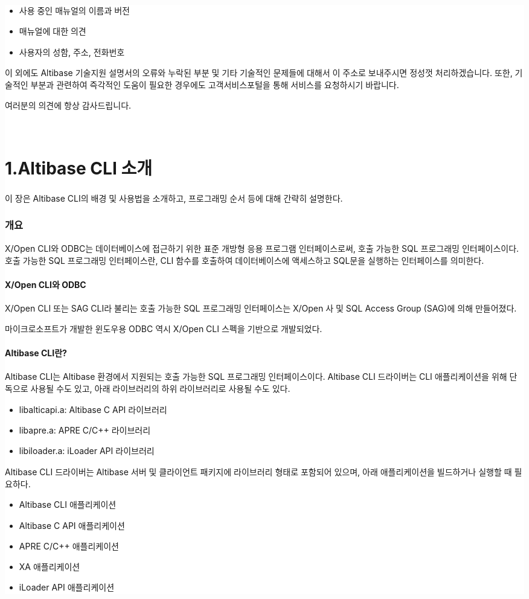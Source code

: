 -   사용 중인 매뉴얼의 이름과 버전

-   매뉴얼에 대한 의견

-   사용자의 성함, 주소, 전화번호

이 외에도 Altibase 기술지원 설명서의 오류와 누락된 부분 및 기타 기술적인
문제들에 대해서 이 주소로 보내주시면 정성껏 처리하겠습니다. 또한, 기술적인
부분과 관련하여 즉각적인 도움이 필요한 경우에도 고객서비스포털을 통해 서비스를
요청하시기 바랍니다.

여러분의 의견에 항상 감사드립니다.

<br>

1.Altibase CLI 소개
=================

이 장은 Altibase CLI의 배경 및 사용법을 소개하고, 프로그래밍 순서 등에 대해
간략히 설명한다.

### 개요

X/Open CLI와 ODBC는 데이터베이스에 접근하기 위한 표준 개방형 응용 프로그램
인터페이스로써, 호출 가능한 SQL 프로그래밍 인터페이스이다. 호출 가능한 SQL
프로그래밍 인터페이스란, CLI 함수를 호출하여 데이터베이스에 액세스하고 SQL문을
실행하는 인터페이스를 의미한다.

#### X/Open CLI와 ODBC

X/Open CLI 또는 SAG CLI라 불리는 호출 가능한 SQL 프로그래밍 인터페이스는 X/Open
사 및 SQL Access Group (SAG)에 의해 만들어졌다.

마이크로소프트가 개발한 윈도우용 ODBC 역시 X/Open CLI 스펙을 기반으로
개발되었다.

#### Altibase CLI란?

Altibase CLI는 Altibase 환경에서 지원되는 호출 가능한 SQL 프로그래밍
인터페이스이다. Altibase CLI 드라이버는 CLI 애플리케이션을 위해 단독으로 사용될
수도 있고, 아래 라이브러리의 하위 라이브러리로 사용될 수도 있다.

-   libalticapi.a: Altibase C API 라이브러리

-   libapre.a: APRE C/C++ 라이브러리

-   libiloader.a: iLoader API 라이브러리

Altibase CLI 드라이버는 Altibase 서버 및 클라이언트 패키지에 라이브러리 형태로
포함되어 있으며, 아래 애플리케이션을 빌드하거나 실행할 때 필요하다.

-   Altibase CLI 애플리케이션

-   Altibase C API 애플리케이션

-   APRE C/C++ 애플리케이션

-   XA 애플리케이션

-   iLoader API 애플리케이션
